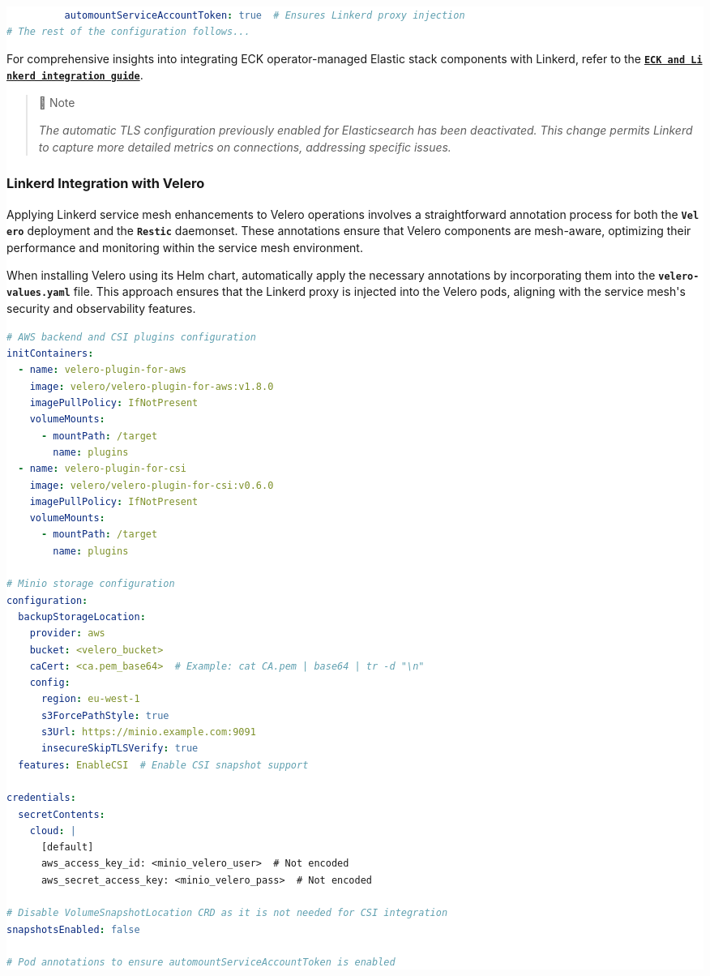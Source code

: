 ```yaml
          automountServiceAccountToken: true  # Ensures Linkerd proxy injection
# The rest of the configuration follows...
```

For comprehensive insights into integrating ECK operator-managed Elastic stack components with Linkerd, refer to the [**`ECK and Linkerd integration guide`**](https://www.elastic.co/guide/en/cloud-on-k8s/current/k8s-service-mesh-linkerd.html).

>📢 Note
>
> *The automatic TLS configuration previously enabled for Elasticsearch has been deactivated. This change permits Linkerd to capture more detailed metrics on connections, addressing specific issues.*

### Linkerd Integration with Velero

Applying Linkerd service mesh enhancements to Velero operations involves a straightforward annotation process for both the **`Velero`** deployment and the **`Restic`** daemonset. These annotations ensure that Velero components are mesh-aware, optimizing their performance and monitoring within the service mesh environment.

When installing Velero using its Helm chart, automatically apply the necessary annotations by incorporating them into the **`velero-values.yaml`** file. This approach ensures that the Linkerd proxy is injected into the Velero pods, aligning with the service mesh's security and observability features.

```yaml
# AWS backend and CSI plugins configuration
initContainers:
  - name: velero-plugin-for-aws
    image: velero/velero-plugin-for-aws:v1.8.0
    imagePullPolicy: IfNotPresent
    volumeMounts:
      - mountPath: /target
        name: plugins
  - name: velero-plugin-for-csi
    image: velero/velero-plugin-for-csi:v0.6.0
    imagePullPolicy: IfNotPresent
    volumeMounts:
      - mountPath: /target
        name: plugins

# Minio storage configuration
configuration:
  backupStorageLocation:
    provider: aws
    bucket: <velero_bucket>
    caCert: <ca.pem_base64>  # Example: cat CA.pem | base64 | tr -d "\n"
    config:
      region: eu-west-1
      s3ForcePathStyle: true
      s3Url: https://minio.example.com:9091
      insecureSkipTLSVerify: true
  features: EnableCSI  # Enable CSI snapshot support

credentials:
  secretContents:
    cloud: |
      [default]
      aws_access_key_id: <minio_velero_user>  # Not encoded
      aws_secret_access_key: <minio_velero_pass>  # Not encoded

# Disable VolumeSnapshotLocation CRD as it is not needed for CSI integration
snapshotsEnabled: false

# Pod annotations to ensure automountServiceAccountToken is enabled
```